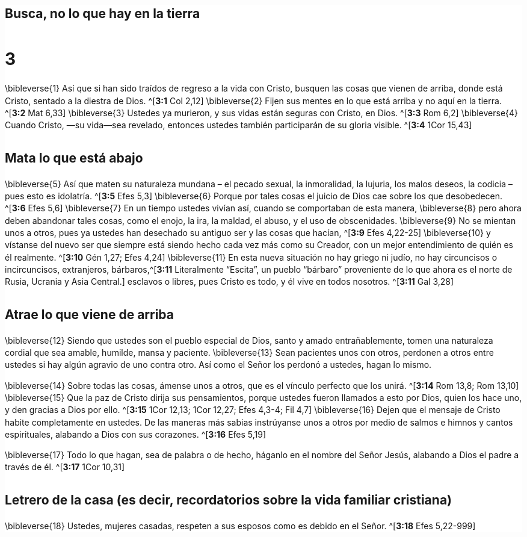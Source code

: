 
## Busca, no lo que hay en la tierra
# 3 
\bibleverse{1} Así que si han sido traídos de regreso a la vida con Cristo, busquen las cosas que vienen de arriba, donde está Cristo, sentado a la diestra de Dios. ^[**3:1** Col 2,12] \bibleverse{2} Fijen sus mentes en lo que está arriba y no aquí en la tierra. ^[**3:2** Mat 6,33] \bibleverse{3} Ustedes ya murieron, y sus vidas están seguras con Cristo, en Dios. ^[**3:3** Rom 6,2] \bibleverse{4} Cuando Cristo, —su vida—sea revelado, entonces ustedes también participarán de su gloria visible. ^[**3:4** 1Cor 15,43] 
   

## Mata lo que está abajo
\bibleverse{5} Así que maten su naturaleza mundana – el pecado sexual, la inmoralidad, la lujuria, los malos deseos, la codicia – pues esto es idolatría. ^[**3:5** Efes 5,3] \bibleverse{6} Porque por tales cosas el juicio de Dios cae sobre los que desobedecen. ^[**3:6** Efes 5,6] \bibleverse{7} En un tiempo ustedes vivían así, cuando se comportaban de esta manera, \bibleverse{8} pero ahora deben abandonar tales cosas, como el enojo, la ira, la maldad, el abuso, y el uso de obscenidades. \bibleverse{9} No se mientan unos a otros, pues ya ustedes han desechado su antiguo ser y las cosas que hacían, ^[**3:9** Efes 4,22-25] \bibleverse{10} y vístanse del nuevo ser que siempre está siendo hecho cada vez más como su Creador, con un mejor entendimiento de quién es él realmente. ^[**3:10** Gén 1,27; Efes 4,24] \bibleverse{11} En esta nueva situación no hay griego ni judío, no hay circuncisos o incircuncisos, extranjeros, bárbaros,^[**3:11** Literalmente “Escita”, un pueblo “bárbaro” proveniente de lo que ahora es el norte de Rusia, Ucrania y Asia Central.] esclavos o libres, pues Cristo es todo, y él vive en todos nosotros. ^[**3:11** Gal 3,28] 
     

## Atrae lo que viene de arriba
\bibleverse{12} Siendo que ustedes son el pueblo especial de Dios, santo y amado entrañablemente, tomen una naturaleza cordial que sea amable, humilde, mansa y paciente. \bibleverse{13} Sean pacientes unos con otros, perdonen a otros entre ustedes si hay algún agravio de uno contra otro. Así como el Señor los perdonó a ustedes, hagan lo mismo. 

\bibleverse{14} Sobre todas las cosas, ámense unos a otros, que es el vínculo perfecto que los unirá. ^[**3:14** Rom 13,8; Rom 13,10] \bibleverse{15} Que la paz de Cristo dirija sus pensamientos, porque ustedes fueron llamados a esto por Dios, quien los hace uno, y den gracias a Dios por ello. ^[**3:15** 1Cor 12,13; 1Cor 12,27; Efes 4,3-4; Fil 4,7] \bibleverse{16} Dejen que el mensaje de Cristo habite completamente en ustedes. De las maneras más sabias instrúyanse unos a otros por medio de salmos e himnos y cantos espirituales, alabando a Dios con sus corazones. ^[**3:16** Efes 5,19] 
  

\bibleverse{17} Todo lo que hagan, sea de palabra o de hecho, háganlo en el nombre del Señor Jesús, alabando a Dios el padre a través de él. ^[**3:17** 1Cor 10,31] 


## Letrero de la casa (es decir, recordatorios sobre la vida familiar cristiana)
\bibleverse{18} Ustedes, mujeres casadas, respeten a sus esposos como es debido en el Señor. ^[**3:18** Efes 5,22-999] 

